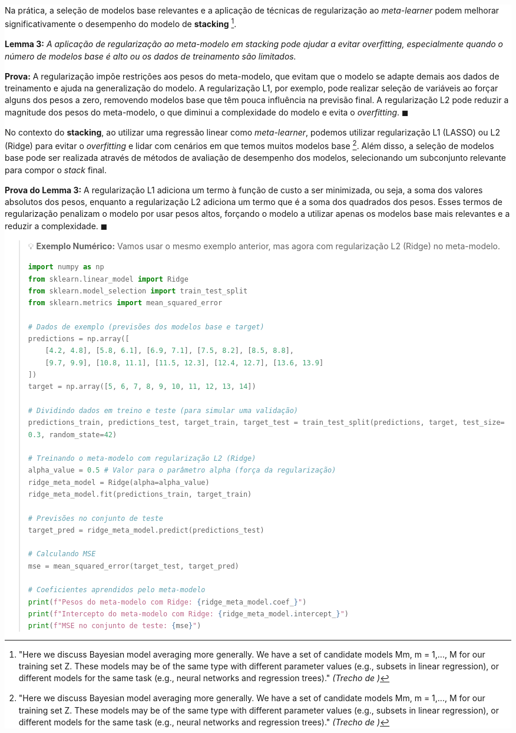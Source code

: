 
Na prática, a seleção de modelos base relevantes e a aplicação de técnicas de regularização ao *meta-learner* podem melhorar significativamente o desempenho do modelo de **stacking** [^8.8].

**Lemma 3:** *A aplicação de regularização ao meta-modelo em stacking pode ajudar a evitar overfitting, especialmente quando o número de modelos base é alto ou os dados de treinamento são limitados.*

**Prova:** A regularização impõe restrições aos pesos do meta-modelo, que evitam que o modelo se adapte demais aos dados de treinamento e ajuda na generalização do modelo. A regularização L1, por exemplo, pode realizar seleção de variáveis ao forçar alguns dos pesos a zero, removendo modelos base que têm pouca influência na previsão final. A regularização L2 pode reduzir a magnitude dos pesos do meta-modelo, o que diminui a complexidade do modelo e evita o *overfitting*. $\blacksquare$

No contexto do **stacking**, ao utilizar uma regressão linear como *meta-learner*, podemos utilizar regularização L1 (LASSO) ou L2 (Ridge) para evitar o *overfitting* e lidar com cenários em que temos muitos modelos base [^8.8]. Além disso, a seleção de modelos base pode ser realizada através de métodos de avaliação de desempenho dos modelos, selecionando um subconjunto relevante para compor o *stack* final.

**Prova do Lemma 3:** A regularização L1 adiciona um termo à função de custo a ser minimizada, ou seja, a soma dos valores absolutos dos pesos, enquanto a regularização L2 adiciona um termo que é a soma dos quadrados dos pesos. Esses termos de regularização penalizam o modelo por usar pesos altos, forçando o modelo a utilizar apenas os modelos base mais relevantes e a reduzir a complexidade. $\blacksquare$

> 💡 **Exemplo Numérico:** Vamos usar o mesmo exemplo anterior, mas agora com regularização L2 (Ridge) no meta-modelo.
>
> ```python
> import numpy as np
> from sklearn.linear_model import Ridge
> from sklearn.model_selection import train_test_split
> from sklearn.metrics import mean_squared_error
>
> # Dados de exemplo (previsões dos modelos base e target)
> predictions = np.array([
>     [4.2, 4.8], [5.8, 6.1], [6.9, 7.1], [7.5, 8.2], [8.5, 8.8],
>     [9.7, 9.9], [10.8, 11.1], [11.5, 12.3], [12.4, 12.7], [13.6, 13.9]
> ])
> target = np.array([5, 6, 7, 8, 9, 10, 11, 12, 13, 14])
>
> # Dividindo dados em treino e teste (para simular uma validação)
> predictions_train, predictions_test, target_train, target_test = train_test_split(predictions, target, test_size=0.3, random_state=42)
>
> # Treinando o meta-modelo com regularização L2 (Ridge)
> alpha_value = 0.5 # Valor para o parâmetro alpha (força da regularização)
> ridge_meta_model = Ridge(alpha=alpha_value)
> ridge_meta_model.fit(predictions_train, target_train)
>
> # Previsões no conjunto de teste
> target_pred = ridge_meta_model.predict(predictions_test)
>
> # Calculando MSE
> mse = mean_squared_error(target_test, target_pred)
>
> # Coeficientes aprendidos pelo meta-modelo
> print(f"Pesos do meta-modelo com Ridge: {ridge_meta_model.coef_}")
> print(f"Intercepto do meta-modelo com Ridge: {ridge_meta_model.intercept_}")
> print(f"MSE no conjunto de teste: {mse}")
> ```
>

[^8.1]: "In this chapter we provide a general exposition of the maximum likelihood approach, as well as the Bayesian method for inference. The bootstrap, introduced in Chapter 7, is discussed in this context, and its relation to maximum likelihood and Bayes is described. Finally, we present some related techniques for model averaging and improvement, including committee methods, bagging, stacking and bumping." *(Trecho de <Model Inference and Averaging>)*
[^8.8]: "Here we discuss Bayesian model averaging more generally. We have a set of candidate models Mm, m = 1,..., M for our training set Z. These models may be of the same type with different parameter values (e.g., subsets in linear regression), or different models for the same task (e.g., neural networks and regression trees)." *(Trecho de <Model Inference and Averaging>)*
[^8.9]:  "Stacked generalization, or stacking, is a way of doing this. Let $f_m^{(-i)}(x)$ be the prediction at $x$, using model $m$, applied to the dataset with the $i$th training observation removed. The stacking estimate of the weights is obtained from the least squares linear regression of $y_i$ on $f_m^{(-i)}(x_i)$, $m = 1, 2, \ldots, M$. In detail the stacking weights are given by ..." *(Trecho de <Model Inference and Averaging>)*